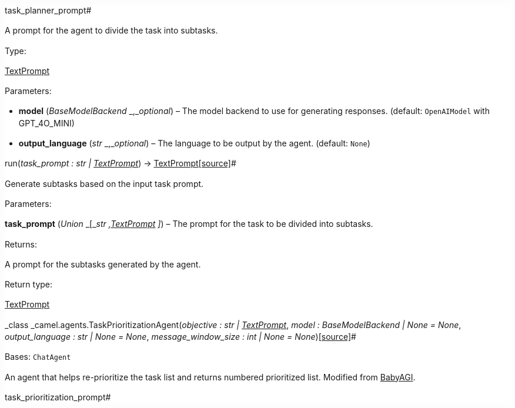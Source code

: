 task_planner_prompt#

    

A prompt for the agent to divide the task into subtasks.

Type:

    

[TextPrompt](camel.prompts.html#camel.prompts.base.TextPrompt
"camel.prompts.base.TextPrompt")

Parameters:

    

  * **model** (_BaseModelBackend_ _,__optional_) – The model backend to use for generating responses. (default: `OpenAIModel` with GPT_4O_MINI)

  * **output_language** (_str_ _,__optional_) – The language to be output by the agent. (default: `None`)

run(_task_prompt : str | [TextPrompt](camel.prompts.html#camel.prompts.base.TextPrompt "camel.prompts.base.TextPrompt")_) -> [TextPrompt](camel.prompts.html#camel.prompts.base.TextPrompt "camel.prompts.base.TextPrompt")[[source]](_modules/camel/agents/task_agent.html#TaskPlannerAgent.run)#
    

Generate subtasks based on the input task prompt.

Parameters:

    

**task_prompt** (_Union_ _[__str_
_,_[_TextPrompt_](camel.prompts.html#camel.prompts.base.TextPrompt
"camel.prompts.base.TextPrompt") _]_) – The prompt for the task to be divided
into subtasks.

Returns:

    

A prompt for the subtasks generated by the agent.

Return type:

    

[TextPrompt](camel.prompts.html#camel.prompts.base.TextPrompt
"camel.prompts.base.TextPrompt")

_class _camel.agents.TaskPrioritizationAgent(_objective : str | [TextPrompt](camel.prompts.html#camel.prompts.base.TextPrompt "camel.prompts.base.TextPrompt")_, _model : BaseModelBackend | None = None_, _output_language : str | None = None_, _message_window_size : int | None = None_)[[source]](_modules/camel/agents/task_agent.html#TaskPrioritizationAgent)#
    

Bases: `ChatAgent`

An agent that helps re-prioritize the task list and returns numbered
prioritized list. Modified from
[BabyAGI](https://github.com/yoheinakajima/babyagi).

task_prioritization_prompt#
